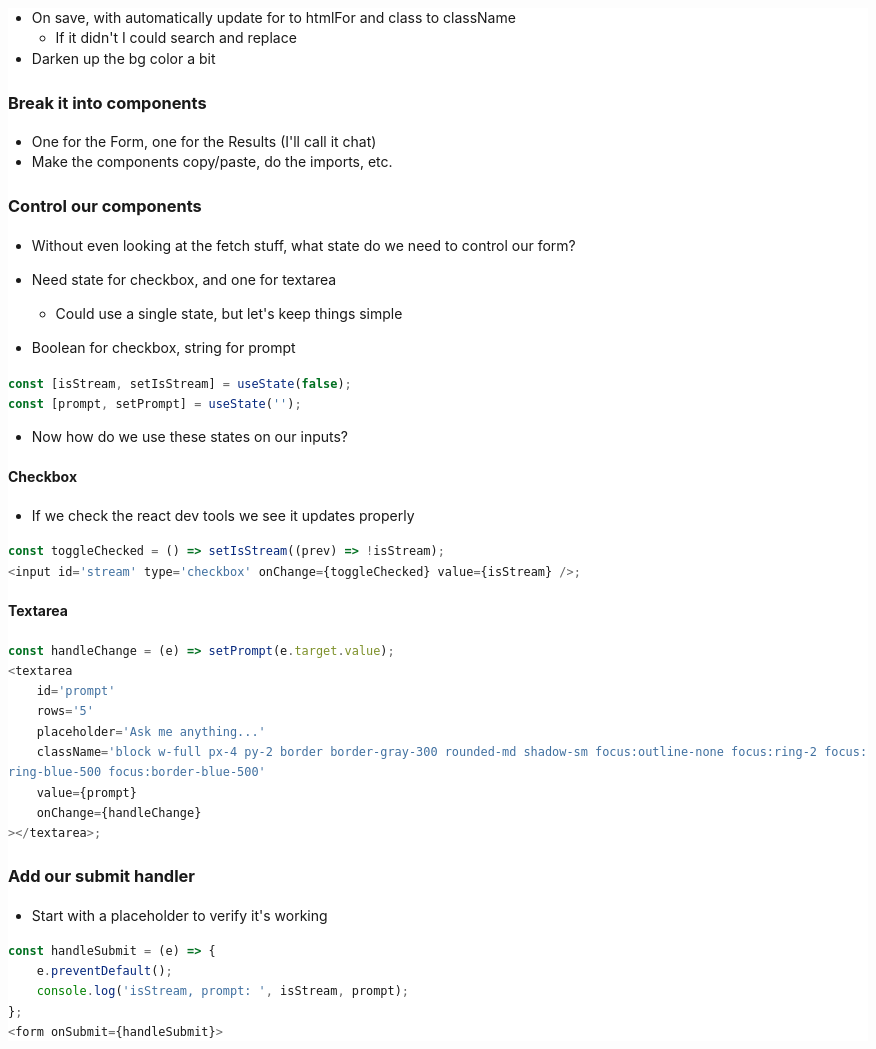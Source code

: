-   On save, with automatically update for to htmlFor and class to className
    -   If it didn't I could search and replace
-   Darken up the bg color a bit

### Break it into components

-   One for the Form, one for the Results (I'll call it chat)
-   Make the components copy/paste, do the imports, etc.

### Control our components

-   Without even looking at the fetch stuff, what state do we need to control our form?

-   Need state for checkbox, and one for textarea
    -   Could use a single state, but let's keep things simple
-   Boolean for checkbox, string for prompt

```js
const [isStream, setIsStream] = useState(false);
const [prompt, setPrompt] = useState('');
```

-   Now how do we use these states on our inputs?

#### Checkbox

-   If we check the react dev tools we see it updates properly

```js
const toggleChecked = () => setIsStream((prev) => !isStream);
<input id='stream' type='checkbox' onChange={toggleChecked} value={isStream} />;
```

#### Textarea

```js
const handleChange = (e) => setPrompt(e.target.value);
<textarea
    id='prompt'
    rows='5'
    placeholder='Ask me anything...'
    className='block w-full px-4 py-2 border border-gray-300 rounded-md shadow-sm focus:outline-none focus:ring-2 focus:ring-blue-500 focus:border-blue-500'
    value={prompt}
    onChange={handleChange}
></textarea>;
```

### Add our submit handler

-   Start with a placeholder to verify it's working

```js
const handleSubmit = (e) => {
    e.preventDefault();
    console.log('isStream, prompt: ', isStream, prompt);
};
<form onSubmit={handleSubmit}>
```
